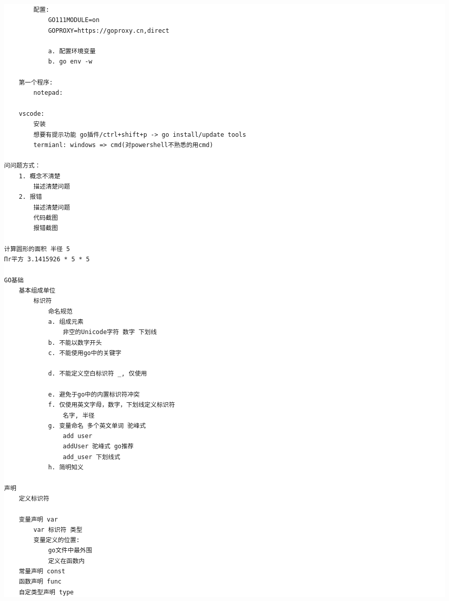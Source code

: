             配置:
                GO111MODULE=on
                GOPROXY=https://goproxy.cn,direct
    
                a. 配置环境变量
                b. go env -w
    
        第一个程序:
            notepad:
    
        vscode:
            安装
            想要有提示功能 go插件/ctrl+shift+p -> go install/update tools
            termianl: windows => cmd(对powershell不熟悉的用cmd)

    问问题方式：
        1. 概念不清楚
            描述清楚问题
        2. 报错
            描述清楚问题
            代码截图
            报错截图

    计算圆形的面积 半径 5
    Πr平方 3.1415926 * 5 * 5

    GO基础
        基本组成单位
            标识符
                命名规范
                a. 组成元素
                    非空的Unicode字符 数字 下划线
                b. 不能以数字开头
                c. 不能使用go中的关键字

                d. 不能定义空白标识符 _, 仅使用
    
                e. 避免于go中的内置标识符冲突
                f. 仅使用英文字母，数字，下划线定义标识符
                    名字, 半径
                g. 变量命名 多个英文单词 驼峰式
                    add user
                    addUser 驼峰式 go推荐
                    add_user 下划线式
                h. 简明知义

    声明
        定义标识符

        变量声明 var
            var 标识符 类型
            变量定义的位置:
                go文件中最外围
                定义在函数内
        常量声明 const
        函数声明 func
        自定类型声明 type
